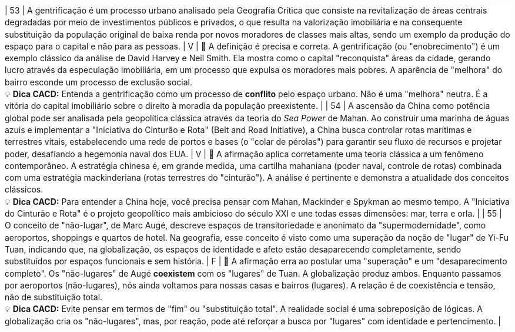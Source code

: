| 53  | A gentrificação é um processo urbano analisado pela Geografia Crítica que consiste na revitalização de áreas centrais degradadas por meio de investimentos públicos e privados, o que resulta na valorização imobiliária e na consequente substituição da população original de baixa renda por novos moradores de classes mais altas, sendo um exemplo da produção do espaço para o capital e não para as pessoas.                                                                                              | V        | 🧠 A definição é precisa e correta. A gentrificação (ou "enobrecimento") é um exemplo clássico da análise de David Harvey e Neil Smith. Ela mostra como o capital "reconquista" áreas da cidade, gerando lucro através da especulação imobiliária, em um processo que expulsa os moradores mais pobres. A aparência de "melhora" do bairro esconde um processo de exclusão social. <br/>💡 **Dica CACD:** Entenda a gentrificação como um processo de **conflito** pelo espaço urbano. Não é uma "melhora" neutra. É a vitória do capital imobiliário sobre o direito à moradia da população preexistente.                                                                                                                                                                                                                                                                                                                                                                                                                                                                                       |
| 54  | A ascensão da China como potência global pode ser analisada pela geopolítica clássica através da teoria do *Sea Power* de Mahan. Ao construir uma marinha de águas azuis e implementar a "Iniciativa do Cinturão e Rota" (Belt and Road Initiative), a China busca controlar rotas marítimas e terrestres vitais, estabelecendo uma rede de portos e bases (o "colar de pérolas") para garantir seu fluxo de recursos e projetar poder, desafiando a hegemonia naval dos EUA.                                    | V        | 🧠 A afirmação aplica corretamente uma teoria clássica a um fenômeno contemporâneo. A estratégia chinesa é, em grande medida, uma cartilha mahaniana (poder naval, controle de rotas) combinada com uma estratégia mackinderiana (rotas terrestres do "cinturão"). A análise é pertinente e demonstra a atualidade dos conceitos clássicos. <br/>💡 **Dica CACD:** Para entender a China hoje, você precisa pensar com Mahan, Mackinder e Spykman ao mesmo tempo. A "Iniciativa do Cinturão e Rota" é o projeto geopolítico mais ambicioso do século XXI e une todas essas dimensões: mar, terra e orla.                                                                                                                                                                                                                                                                                                                                                                                                                                                                                         |
| 55  | O conceito de "não-lugar", de Marc Augé, descreve espaços de transitoriedade e anonimato da "supermodernidade", como aeroportos, shoppings e quartos de hotel. Na geografia, esse conceito é visto como uma superação da noção de "lugar" de Yi-Fu Tuan, indicando que, na globalização, os espaços de identidade e afeto estão desaparecendo completamente, sendo substituídos por espaços funcionais e sem história.                                                                                           | F        | 🧠 A afirmação erra ao postular uma "superação" e um "desaparecimento completo". Os "não-lugares" de Augé **coexistem** com os "lugares" de Tuan. A globalização produz ambos. Enquanto passamos por aeroportos (não-lugares), nós ainda voltamos para nossas casas e bairros (lugares). A relação é de coexistência e tensão, não de substituição total. <br/>💡 **Dica CACD:** Evite pensar em termos de "fim" ou "substituição total". A realidade social é uma sobreposição de lógicas. A globalização cria os "não-lugares", mas, por reação, pode até reforçar a busca por "lugares" com identidade e pertencimento.                                                                                                                                                                                                                                                                                                                                                                                                                                                                       |
